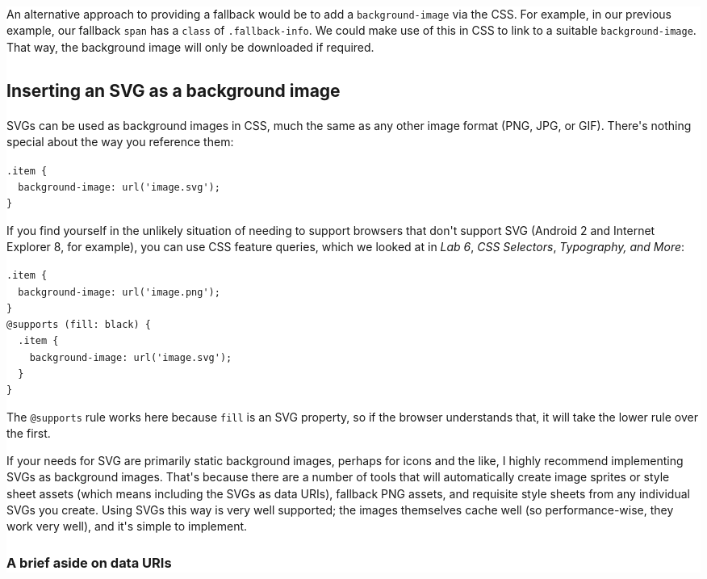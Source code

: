 An alternative approach to providing a fallback would be to add a
`background-image` via the CSS. For example, in our
previous example, our fallback `span` has a
`class` of `.fallback-info`. We could
make use of this in CSS to link to a suitable
`background-image`. That way, the background image will
only be downloaded if required.

Inserting an SVG as a background image
--------------------------------------

SVGs can be used as background images in CSS, much
the same as any other image format (PNG, JPG, or
GIF). There's nothing special about the way you reference them:


``` {.language-markup}
.item {
  background-image: url('image.svg');
}
```


If you find yourself in the unlikely situation of needing to support
browsers that don't support SVG (Android 2 and Internet Explorer 8, for
example), you can use CSS feature queries, which we looked at in
*Lab 6*, *CSS Selectors*, *Typography, and More*:


``` {.language-markup}
.item {
  background-image: url('image.png');
}
@supports (fill: black) {
  .item {
    background-image: url('image.svg');
  }
}
```


The `@supports` rule works here because `fill`
is an SVG property, so if the browser understands that, it will take the
lower rule over the first.

If your needs for SVG are primarily static
background images, perhaps for icons and the like,
I highly recommend implementing SVGs as background images. That's
because there are a number of tools that will automatically create image
sprites or style sheet assets (which means including the SVGs as data
URIs), fallback PNG assets, and requisite style sheets from any
individual SVGs you create. Using SVGs this way is very well supported;
the images themselves cache well (so performance-wise, they work very
well), and it's simple to implement.

### A brief aside on data URIs
